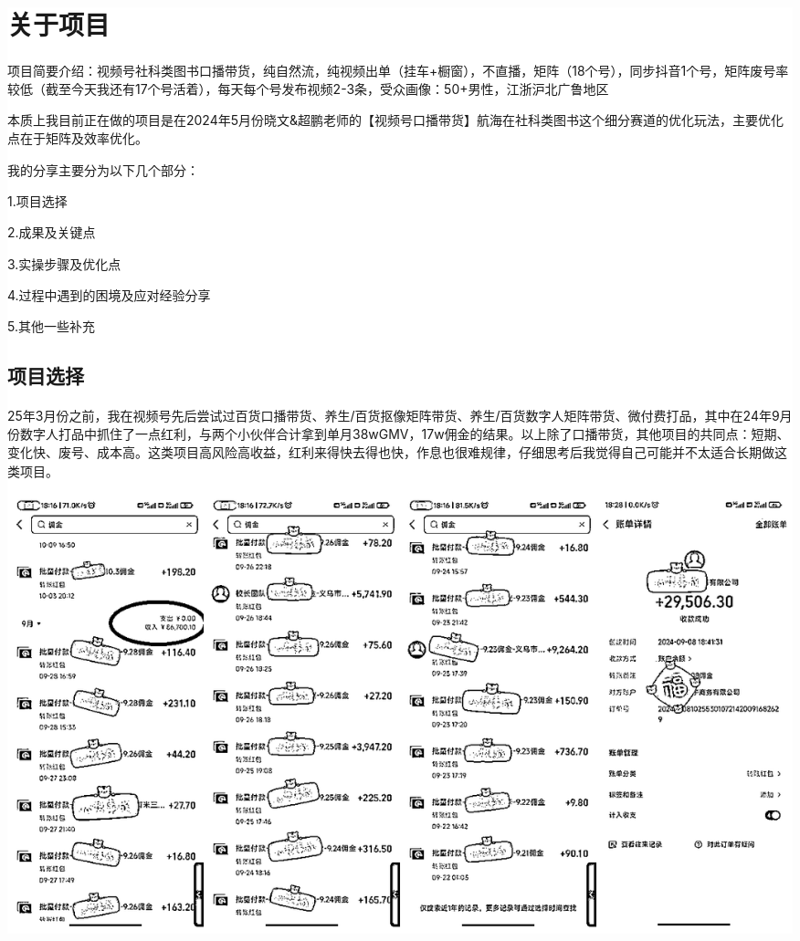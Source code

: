 # 关于项目

项目简要介绍：视频号社科类图书口播带货，纯自然流，纯视频出单（挂车+橱窗），不直播，矩阵（18个号），同步抖音1个号，矩阵废号率较低（截至今天我还有17个号活着），每天每个号发布视频2-3条，受众画像：50+男性，江浙沪北广鲁地区

本质上我目前正在做的项目是在2024年5月份晓文&超鹏老师的【视频号口播带货】航海在社科类图书这个细分赛道的优化玩法，主要优化点在于矩阵及效率优化。

我的分享主要分为以下几个部分：

1.项目选择

2.成果及关键点

3.实操步骤及优化点

4.过程中遇到的困境及应对经验分享

5.其他一些补充

## 项目选择

25年3月份之前，我在视频号先后尝试过百货口播带货、养生/百货抠像矩阵带货、养生/百货数字人矩阵带货、微付费打品，其中在24年9月份数字人打品中抓住了一点红利，与两个小伙伴合计拿到单月38wGMV，17w佣金的结果。以上除了口播带货，其他项目的共同点：短期、变化快、废号、成本高。这类项目高风险高收益，红利来得快去得也快，作息也很难规律，仔细思考后我觉得自己可能并不太适合长期做这类项目。

![](img/8fe240e84681d56d5da5d919370ea31b.png)
